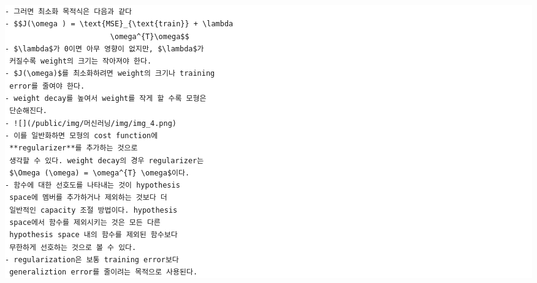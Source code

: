 

	- 그러면 최소화 목적식은 다음과 같다
	- $$J(\omega ) = \text{MSE}_{\text{train}} + \lambda
                            \omega^{T}\omega$$
	- $\lambda$가 0이면 아무 영향이 없지만, $\lambda$가
	 커질수록 weight의 크기는 작아져야 한다.
	- $J(\omega)$를 최소화하려면 weight의 크기나 training
	 error를 줄여야 한다.
	- weight decay를 높여서 weight를 작게 할 수록 모형은
	 단순해진다.
	- ![](/public/img/머신러닝/img/img_4.png)
	- 이를 일반화하면 모형의 cost function에
	 **regularizer**를 추가하는 것으로
	 생각할 수 있다. weight decay의 경우 regularizer는
	 $\Omega (\omega) = \omega^{T} \omega$이다.
	- 함수에 대한 선호도를 나타내는 것이 hypothesis
	 space에 멤버를 추가하거나 제외하는 것보다 더
	 일반적인 capacity 조절 방법이다. hypothesis
	 space에서 함수를 제외시키는 것은 모든 다른
	 hypothesis space 내의 함수를 제외된 함수보다
	 무한하게 선호하는 것으로 볼 수 있다.
	- regularization은 보통 training error보다
	 generaliztion error를 줄이려는 목적으로 사용된다.
